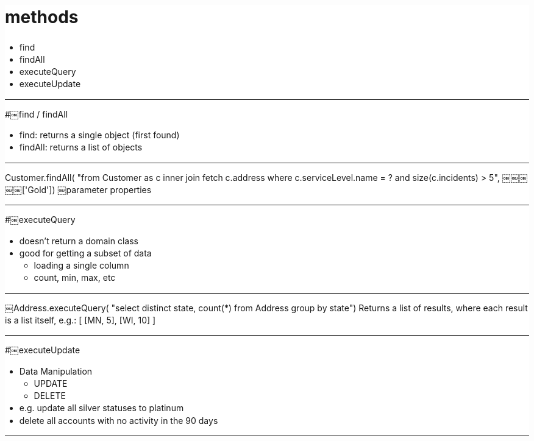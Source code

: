 
# methods
 
- find
- findAll 
- executeQuery 
- executeUpdate

---

#￼find / findAll
 
- find: returns a single object (first found)
- findAll: returns a list of objects

---

Customer.findAll(
  "from Customer as c
   inner join fetch c.address
   where c.serviceLevel.name = ?
   and size(c.incidents) > 5",
￼￼￼￼￼['Gold'])
￼parameter
properties

---

#￼executeQuery

- doesn’t return a domain class 
- good for getting a subset of data
	- loading a single column
	- count, min, max, etc

---

￼Address.executeQuery(
  "select distinct state, count(*)
  from Address
  group by state")
Returns a list of results, where each result is a list itself, e.g.:
[ [MN, 5], [WI, 10] ]

---

#￼executeUpdate

- Data Manipulation
	- UPDATE
	- DELETE
- e.g. update all silver statuses to platinum
- delete all accounts with no activity in the 90 days

---

